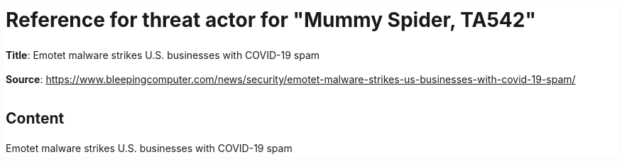 # Reference for threat actor for "Mummy Spider, TA542"

**Title**: Emotet malware strikes U.S. businesses with COVID-19 spam

**Source**: https://www.bleepingcomputer.com/news/security/emotet-malware-strikes-us-businesses-with-covid-19-spam/

## Content






















Emotet malware strikes U.S. businesses with COVID-19 spam



















































